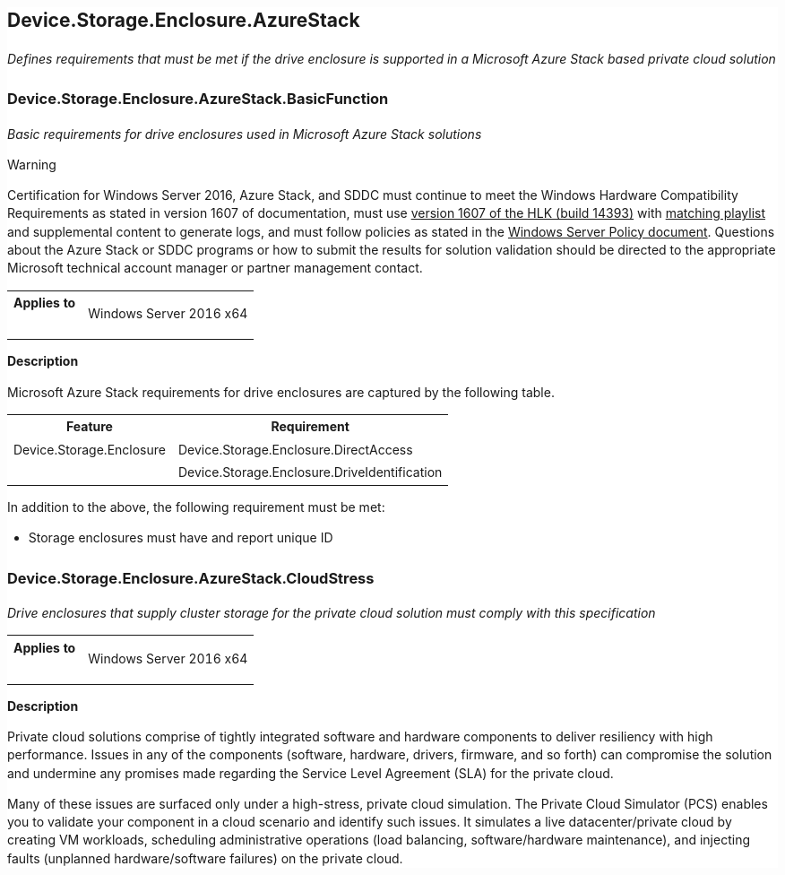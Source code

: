 <a name="device.storage.enclosure.azurestack"></a>
## Device.Storage.Enclosure.AzureStack

*Defines requirements that must be met if the drive enclosure is supported in a Microsoft Azure Stack based private cloud solution*

### Device.Storage.Enclosure.AzureStack.BasicFunction

*Basic requirements for drive enclosures used in Microsoft Azure Stack solutions*

> [!WARNING]
> Certification for Windows Server 2016, Azure Stack, and SDDC must continue to meet the Windows Hardware Compatibility Requirements as stated in version 1607 of documentation, must use [version 1607 of the HLK (build 14393)](https://go.microsoft.com/fwlink/p/?LinkID=404112) with [matching playlist](http://aka.ms/hlkplaylist) and supplemental content to generate logs, and must follow policies as stated in the [Windows Server Policy document](https://go.microsoft.com/fwlink/p/?linkid=834831). Questions about the Azure Stack or SDDC programs or how to submit the results for solution validation should be directed to the appropriate Microsoft technical account manager or partner management contact.

<table><tr><th>Applies to</th><td><p>Windows Server 2016 x64</p></td></tr></table>

**Description**

Microsoft Azure Stack requirements for drive enclosures are captured by the following table.

<table>
    <tr><th>Feature</th><th>Requirement</th></tr>
    <tr><td rowspan="2">Device.Storage.Enclosure</td><td>Device.Storage.Enclosure.DirectAccess</td></tr>
	<tr><td>Device.Storage.Enclosure.DriveIdentification</td></tr>
</table>

In addition to the above, the following requirement must be met:

- Storage enclosures must have and report unique ID

### Device.Storage.Enclosure.AzureStack.CloudStress

*Drive enclosures that supply cluster storage for the private cloud solution must comply with this specification* 

<table><tr><th>Applies to</th><td><p>Windows Server 2016 x64</p></td></tr></table>

**Description**

Private cloud solutions comprise of tightly integrated software and hardware components to deliver resiliency with high performance. Issues in any of the components (software, hardware, drivers, firmware, and so forth) can compromise the solution and undermine any promises made regarding the Service Level Agreement (SLA) for the private cloud.

Many of these issues are surfaced only under a high-stress, private cloud simulation. The Private Cloud Simulator (PCS) enables you to validate your component in a cloud scenario and identify such issues. It simulates a live datacenter/private cloud by creating VM workloads, scheduling administrative operations (load balancing, software/hardware maintenance), and injecting faults (unplanned hardware/software failures) on the private cloud.

